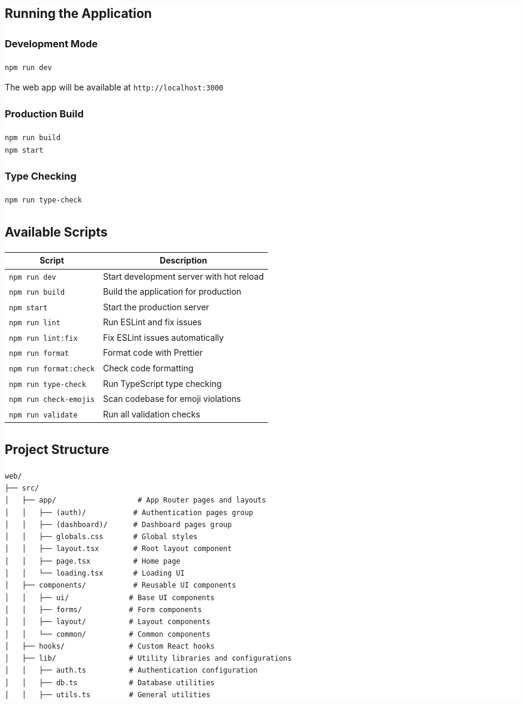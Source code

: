 ##  Running the Application

### Development Mode
```bash
npm run dev
```
The web app will be available at `http://localhost:3000`

### Production Build
```bash
npm run build
npm start
```

### Type Checking
```bash
npm run type-check
```

##  Available Scripts

| Script | Description |
|--------|-------------|
| `npm run dev` | Start development server with hot reload |
| `npm run build` | Build the application for production |
| `npm start` | Start the production server |
| `npm run lint` | Run ESLint and fix issues |
| `npm run lint:fix` | Fix ESLint issues automatically |
| `npm run format` | Format code with Prettier |
| `npm run format:check` | Check code formatting |
| `npm run type-check` | Run TypeScript type checking |
| `npm run check-emojis` | Scan codebase for emoji violations |
| `npm run validate` | Run all validation checks |

##  Project Structure

```
web/
├── src/
│   ├── app/                   # App Router pages and layouts
│   │   ├── (auth)/           # Authentication pages group
│   │   ├── (dashboard)/      # Dashboard pages group
│   │   ├── globals.css       # Global styles
│   │   ├── layout.tsx        # Root layout component
│   │   ├── page.tsx          # Home page
│   │   └── loading.tsx       # Loading UI
│   ├── components/           # Reusable UI components
│   │   ├── ui/              # Base UI components
│   │   ├── forms/           # Form components
│   │   ├── layout/          # Layout components
│   │   └── common/          # Common components
│   ├── hooks/               # Custom React hooks
│   ├── lib/                 # Utility libraries and configurations
│   │   ├── auth.ts          # Authentication configuration
│   │   ├── db.ts            # Database utilities
│   │   ├── utils.ts         # General utilities
```